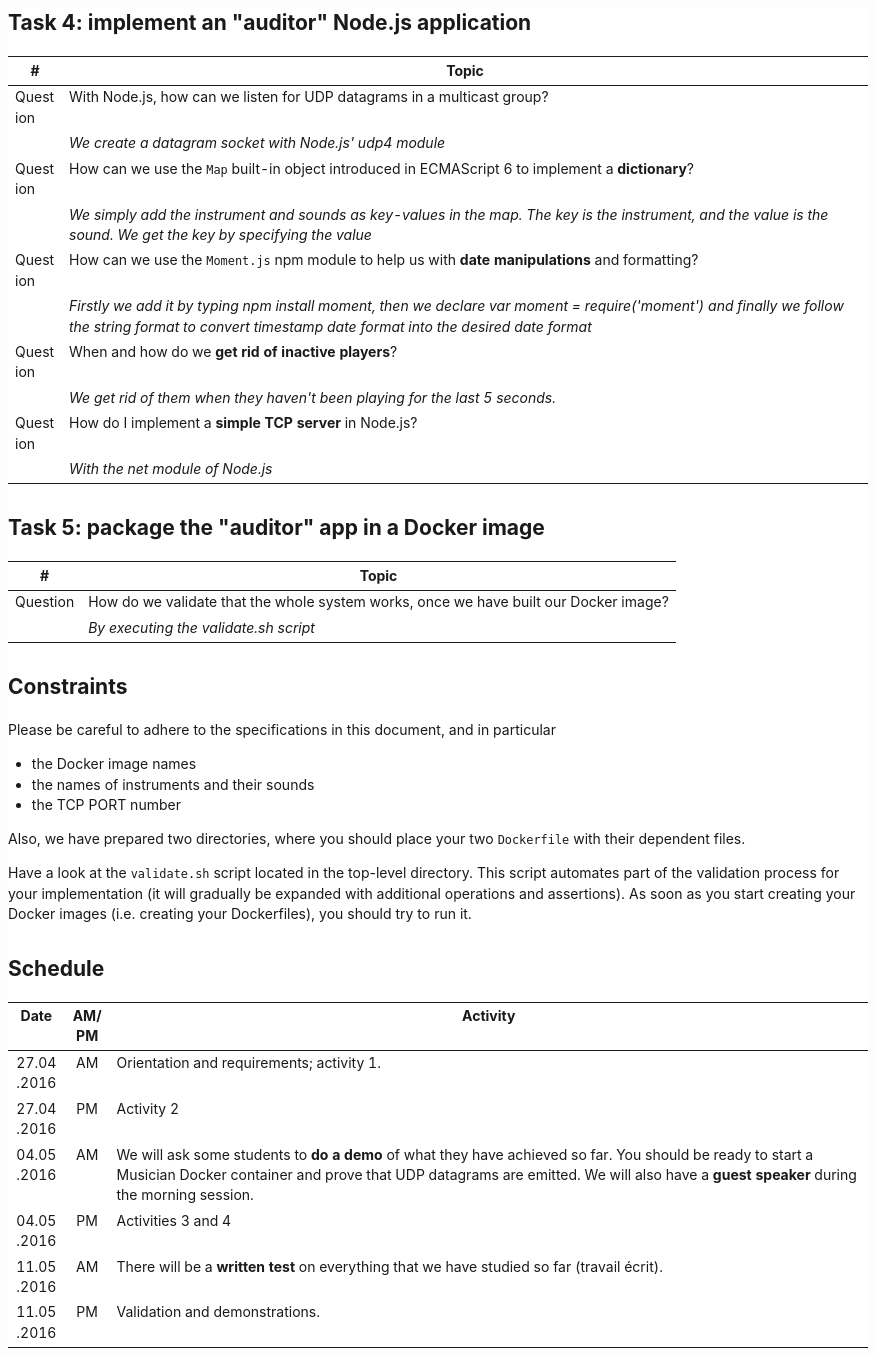
## Task 4: implement an "auditor" Node.js application

| #  | Topic
| ---  | ---
|Question | With Node.js, how can we listen for UDP datagrams in a multicast group?
| | *We create a datagram socket with Node.js' udp4 module*
|Question | How can we use the `Map` built-in object introduced in ECMAScript 6 to implement a **dictionary**? 
| | *We simply add the instrument and sounds as key-values in the map. The key is the instrument, and the value is the sound. We get the key by specifying the value*
|Question | How can we use the `Moment.js` npm module to help us with **date manipulations** and formatting? 
| | *Firstly we add it by typing npm install moment, then we declare var moment = require('moment') and finally we follow the string format to convert timestamp date format into the desired date format*
|Question | When and how do we **get rid of inactive players**? 
| | *We get rid of them when they haven't been playing for the last 5 seconds.*
|Question | How do I implement a **simple TCP server** in Node.js? 
| | *With the net module of Node.js*


## Task 5: package the "auditor" app in a Docker image

| #  | Topic
| ---  | ---
|Question | How do we validate that the whole system works, once we have built our Docker image?
| | *By executing the validate.sh script*


## Constraints

Please be careful to adhere to the specifications in this document, and in particular

* the Docker image names
* the names of instruments and their sounds
* the TCP PORT number

Also, we have prepared two directories, where you should place your two `Dockerfile` with their dependent files.

Have a look at the `validate.sh` script located in the top-level directory. This script automates part of the validation process for your implementation (it will gradually be expanded with additional operations and assertions). As soon as you start creating your Docker images (i.e. creating your Dockerfiles), you should try to run it.


## Schedule

| Date | AM/PM | Activity
| :--: | :---: | --------
|27.04.2016 | AM | Orientation and requirements; activity 1.
|27.04.2016 | PM | Activity 2
|04.05.2016 | AM | We will ask some students to **do a demo** of what they have achieved so far. You should be ready to start a Musician Docker container and prove that UDP datagrams are emitted. We will also have a **guest speaker** during the morning session.
|04.05.2016 | PM | Activities 3 and 4
|11.05.2016 | AM | There will be a **written test** on everything that we have studied so far (travail écrit).
|11.05.2016 | PM | Validation and demonstrations.

